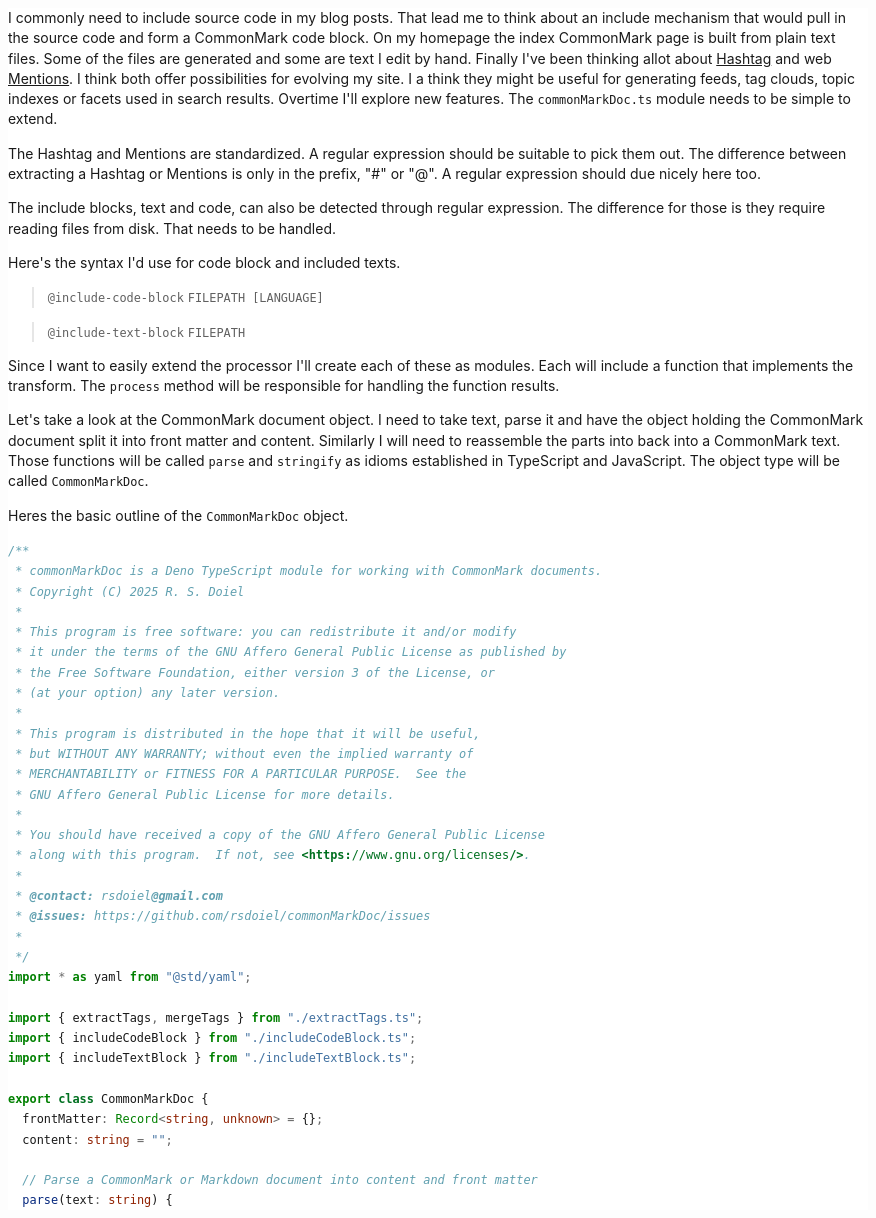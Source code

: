 I commonly need to include source code in my blog posts.  That lead me to think about an include mechanism that would pull in the source code and form a CommonMark code block. On my homepage the index CommonMark page is built from plain text files. Some of the files are generated and some are text I edit by hand. Finally I've been thinking allot about [Hashtag](https://en.wikipedia.org/wiki/Hashtag) and web [Mentions](https://en.wikipedia.org/wiki/Mention_(blogging)). I think both offer possibilities for evolving my site. I a think they might be useful for generating feeds, tag clouds, topic indexes or facets used in search results. Overtime I'll explore new features. The `commonMarkDoc.ts` module needs to be simple to extend.

The Hashtag and Mentions are standardized. A regular expression should be suitable to pick them out. The difference between extracting a Hashtag or Mentions is only in the prefix, "#" or "@". A regular expression should due nicely here too.

The include blocks, text and code, can also be detected through regular expression. The difference for those is they require reading files from disk. That needs to be handled.

Here's the syntax I'd use for code block and included texts.

  > `@include-code-block` `FILEPATH [LANGUAGE]`

  > `@include-text-block` `FILEPATH`

Since I want to easily extend the processor I'll create each of these as modules. Each will include a function that implements the transform. The `process` method will be responsible for handling the function results.

Let's take a look at the CommonMark document object. I need to take text, parse it and have the object holding the CommonMark document split it into front matter and content. Similarly I will need to reassemble the parts into back into a CommonMark text.  Those functions will be called `parse` and `stringify` as idioms established in TypeScript and JavaScript. The object type will be called `CommonMarkDoc`.

Heres the basic outline of the `CommonMarkDoc` object.

~~~TypeScript
/**
 * commonMarkDoc is a Deno TypeScript module for working with CommonMark documents.
 * Copyright (C) 2025 R. S. Doiel
 * 
 * This program is free software: you can redistribute it and/or modify
 * it under the terms of the GNU Affero General Public License as published by
 * the Free Software Foundation, either version 3 of the License, or
 * (at your option) any later version.
 * 
 * This program is distributed in the hope that it will be useful,
 * but WITHOUT ANY WARRANTY; without even the implied warranty of
 * MERCHANTABILITY or FITNESS FOR A PARTICULAR PURPOSE.  See the
 * GNU Affero General Public License for more details.
 * 
 * You should have received a copy of the GNU Affero General Public License
 * along with this program.  If not, see <https://www.gnu.org/licenses/>.
 * 
 * @contact: rsdoiel@gmail.com
 * @issues: https://github.com/rsdoiel/commonMarkDoc/issues
 * 
 */
import * as yaml from "@std/yaml";

import { extractTags, mergeTags } from "./extractTags.ts";
import { includeCodeBlock } from "./includeCodeBlock.ts";
import { includeTextBlock } from "./includeTextBlock.ts";

export class CommonMarkDoc {
  frontMatter: Record<string, unknown> = {};
  content: string = "";

  // Parse a CommonMark or Markdown document into content and front matter
  parse(text: string) {
~~~